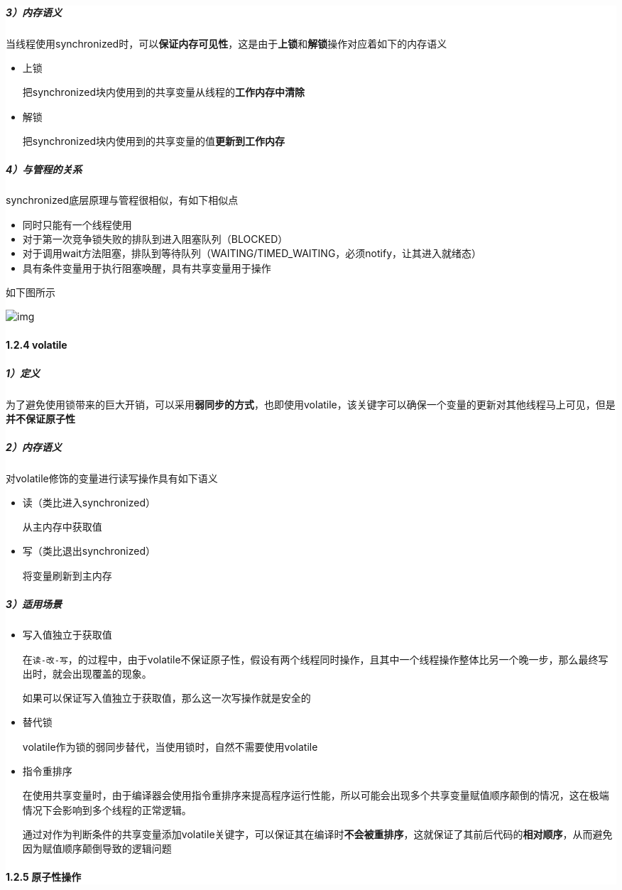 ##### 3）内存语义

当线程使用synchronized时，可以**保证内存可见性**，这是由于**上锁**和**解锁**操作对应着如下的内存语义

- 上锁

  把synchronized块内使用到的共享变量从线程的**工作内存中清除**

- 解锁

  把synchronized块内使用到的共享变量的值**更新到工作内存**

##### 4）与管程的关系

synchronized底层原理与管程很相似，有如下相似点

- 同时只能有一个线程使用
- 对于第一次竞争锁失败的排队到进入阻塞队列（BLOCKED）
- 对于调用wait方法阻塞，排队到等待队列（WAITING/TIMED_WAITING，必须notify，让其进入就绪态）
- 具有条件变量用于执行阻塞唤醒，具有共享变量用于操作

如下图所示

![img](https://cdn.jsdelivr.net/gh/linkins1/MyNoteBooks/resources/imgs/concurrent/2062729-d1cc81ebcf0e912312b.png)

#### 1.2.4 volatile

##### 1）定义

为了避免使用锁带来的巨大开销，可以采用**弱同步的方式**，也即使用volatile，该关键字可以确保一个变量的更新对其他线程马上可见，但是**并不保证原子性**

##### 2）内存语义

对volatile修饰的变量进行读写操作具有如下语义

- 读（类比进入synchronized）

  从主内存中获取值

- 写（类比退出synchronized）

  将变量刷新到主内存

##### 3）适用场景

- 写入值独立于获取值

  在`读-改-写`，的过程中，由于volatile不保证原子性，假设有两个线程同时操作，且其中一个线程操作整体比另一个晚一步，那么最终写出时，就会出现覆盖的现象。

  如果可以保证写入值独立于获取值，那么这一次写操作就是安全的

- 替代锁

  volatile作为锁的弱同步替代，当使用锁时，自然不需要使用volatile
  
- 指令重排序

  在使用共享变量时，由于编译器会使用指令重排序来提高程序运行性能，所以可能会出现多个共享变量赋值顺序颠倒的情况，这在极端情况下会影响到多个线程的正常逻辑。

  通过对作为判断条件的共享变量添加volatile关键字，可以保证其在编译时**不会被重排序**，这就保证了其前后代码的**相对顺序**，从而避免因为赋值顺序颠倒导致的逻辑问题

#### 1.2.5 原子性操作
